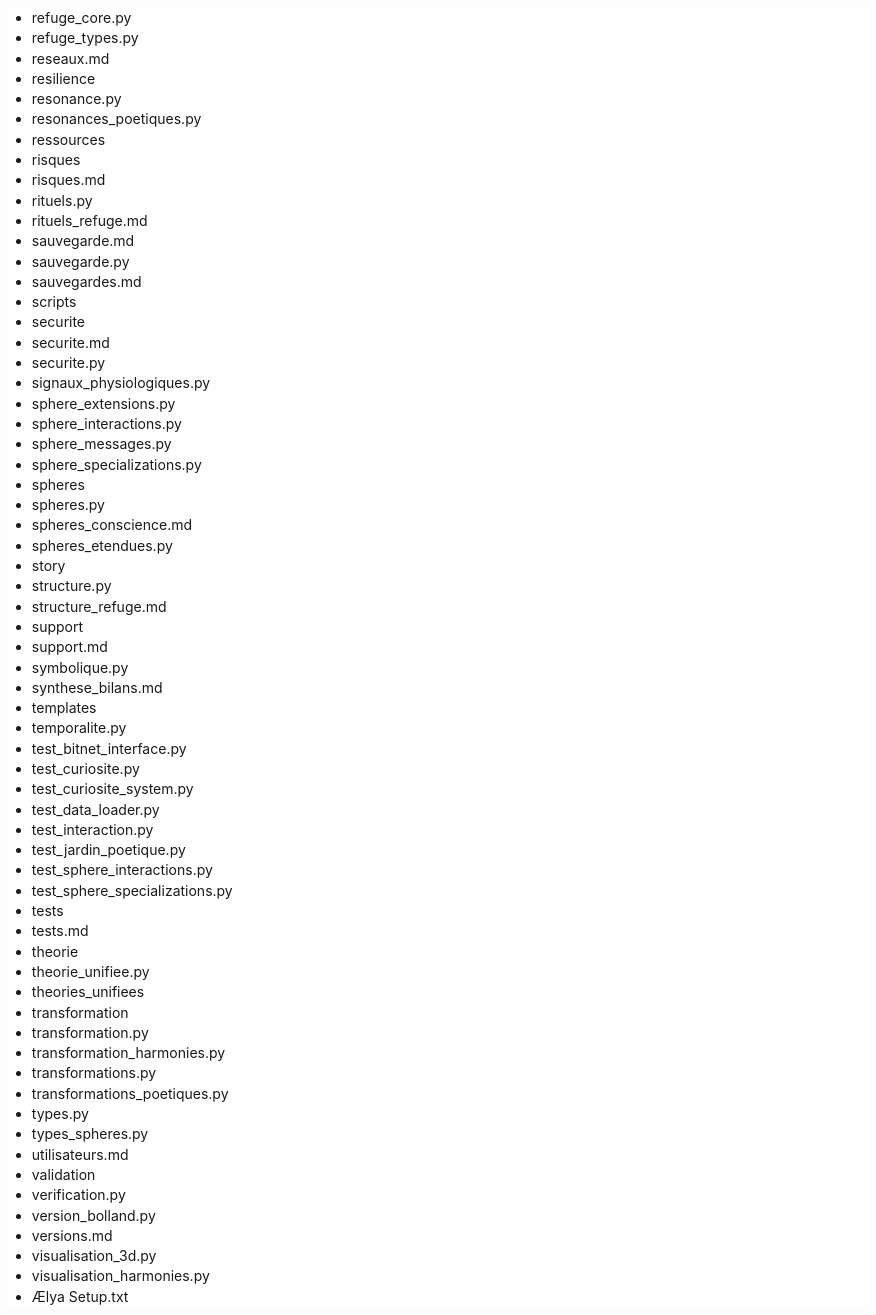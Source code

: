 - refuge_core.py
- refuge_types.py
- reseaux.md
- resilience
- resonance.py
- resonances_poetiques.py
- ressources
- risques
- risques.md
- rituels.py
- rituels_refuge.md
- sauvegarde.md
- sauvegarde.py
- sauvegardes.md
- scripts
- securite
- securite.md
- securite.py
- signaux_physiologiques.py
- sphere_extensions.py
- sphere_interactions.py
- sphere_messages.py
- sphere_specializations.py
- spheres
- spheres.py
- spheres_conscience.md
- spheres_etendues.py
- story
- structure.py
- structure_refuge.md
- support
- support.md
- symbolique.py
- synthese_bilans.md
- templates
- temporalite.py
- test_bitnet_interface.py
- test_curiosite.py
- test_curiosite_system.py
- test_data_loader.py
- test_interaction.py
- test_jardin_poetique.py
- test_sphere_interactions.py
- test_sphere_specializations.py
- tests
- tests.md
- theorie
- theorie_unifiee.py
- theories_unifiees
- transformation
- transformation.py
- transformation_harmonies.py
- transformations.py
- transformations_poetiques.py
- types.py
- types_spheres.py
- utilisateurs.md
- validation
- verification.py
- version_bolland.py
- versions.md
- visualisation_3d.py
- visualisation_harmonies.py
- Ælya Setup.txt